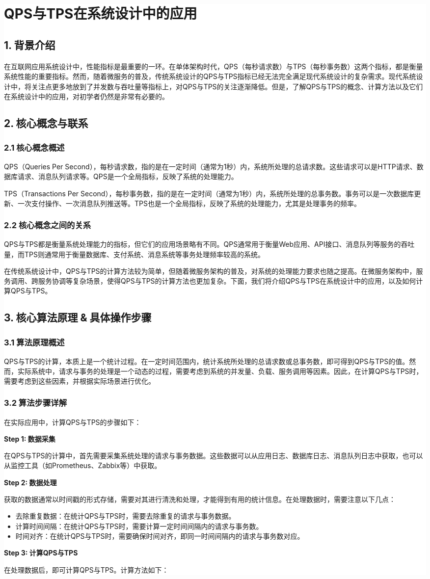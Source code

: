                 

# QPS与TPS在系统设计中的应用

## 1. 背景介绍

在互联网应用系统设计中，性能指标是最重要的一环。在单体架构时代，QPS（每秒请求数）与TPS（每秒事务数）这两个指标，都是衡量系统性能的重要指标。然而，随着微服务的普及，传统系统设计的QPS与TPS指标已经无法完全满足现代系统设计的复杂需求。现代系统设计中，将关注点更多地放到了并发数与吞吐量等指标上，对QPS与TPS的关注逐渐降低。但是，了解QPS与TPS的概念、计算方法以及它们在系统设计中的应用，对初学者仍然是非常有必要的。

## 2. 核心概念与联系

### 2.1 核心概念概述

QPS（Queries Per Second），每秒请求数，指的是在一定时间（通常为1秒）内，系统所处理的总请求数。这些请求可以是HTTP请求、数据库请求、消息队列请求等。QPS是一个全局指标，反映了系统的处理能力。

TPS（Transactions Per Second），每秒事务数，指的是在一定时间（通常为1秒）内，系统所处理的总事务数。事务可以是一次数据库更新、一次支付操作、一次消息队列推送等。TPS也是一个全局指标，反映了系统的处理能力，尤其是处理事务的频率。

### 2.2 核心概念之间的关系

QPS与TPS都是衡量系统处理能力的指标，但它们的应用场景略有不同。QPS通常用于衡量Web应用、API接口、消息队列等服务的吞吐量，而TPS则通常用于衡量数据库、支付系统、消息系统等事务处理频率较高的系统。

在传统系统设计中，QPS与TPS的计算方法较为简单，但随着微服务架构的普及，对系统的处理能力要求也随之提高。在微服务架构中，服务调用、跨服务协调等复杂场景，使得QPS与TPS的计算方法也更加复杂。下面，我们将介绍QPS与TPS在系统设计中的应用，以及如何计算QPS与TPS。

## 3. 核心算法原理 & 具体操作步骤
### 3.1 算法原理概述

QPS与TPS的计算，本质上是一个统计过程。在一定时间范围内，统计系统所处理的总请求数或总事务数，即可得到QPS与TPS的值。然而，实际系统中，请求与事务的处理是一个动态的过程，需要考虑到系统的并发量、负载、服务调用等因素。因此，在计算QPS与TPS时，需要考虑到这些因素，并根据实际场景进行优化。

### 3.2 算法步骤详解

在实际应用中，计算QPS与TPS的步骤如下：

**Step 1: 数据采集**

在QPS与TPS的计算中，首先需要采集系统处理的请求与事务数据。这些数据可以从应用日志、数据库日志、消息队列日志中获取，也可以从监控工具（如Prometheus、Zabbix等）中获取。

**Step 2: 数据处理**

获取的数据通常以时间戳的形式存储，需要对其进行清洗和处理，才能得到有用的统计信息。在处理数据时，需要注意以下几点：

- 去除重复数据：在统计QPS与TPS时，需要去除重复的请求与事务数据。
- 计算时间间隔：在统计QPS与TPS时，需要计算一定时间间隔内的请求与事务数。
- 时间对齐：在统计QPS与TPS时，需要确保时间对齐，即同一时间间隔内的请求与事务数对应。

**Step 3: 计算QPS与TPS**

在处理数据后，即可计算QPS与TPS。计算方法如下：
